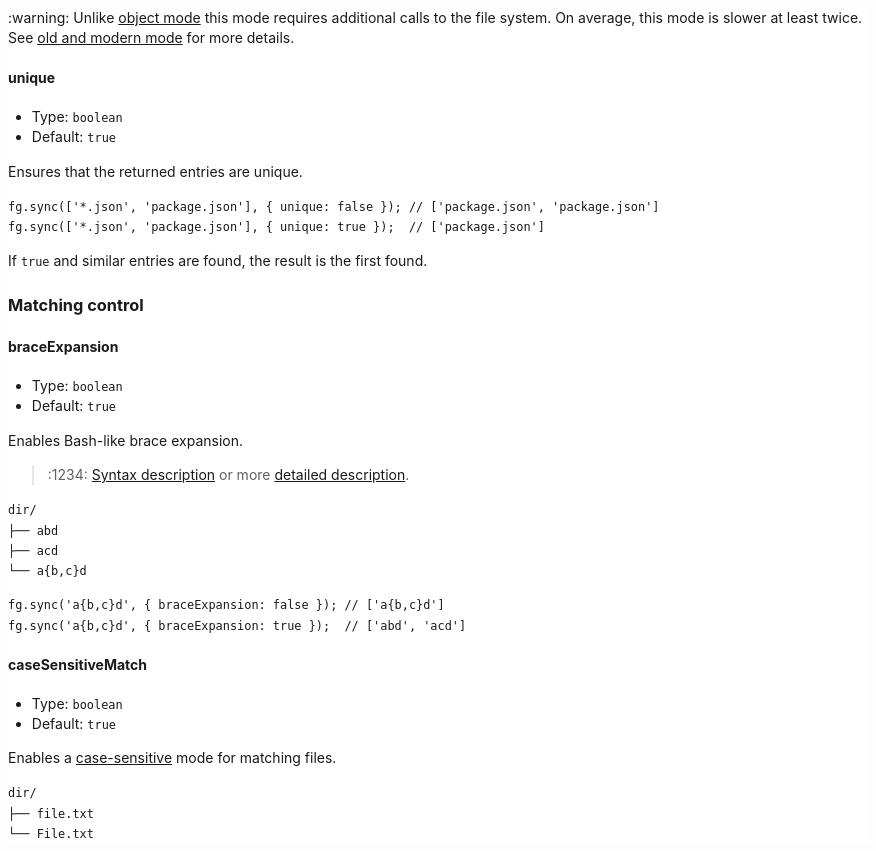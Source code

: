   <p>:warning: Unlike <a href="#objectmode">object mode</a> this mode requires additional calls to the file system. On average, this mode is slower at least twice. See <a href="#old-and-modern-mode">old and modern mode</a> for more details.</p>
</blockquote>

<h4 id="unique">unique</h4>

<ul>
<li>Type: <code>boolean</code></li>
<li>Default: <code>true</code></li>
</ul>

<p>Ensures that the returned entries are unique.</p>

<pre><code class="js">fg.sync(['*.json', 'package.json'], { unique: false }); // ['package.json', 'package.json']
fg.sync(['*.json', 'package.json'], { unique: true });  // ['package.json']
</code></pre>

<p>If <code>true</code> and similar entries are found, the result is the first found.</p>

<h3 id="matching-control">Matching control</h3>

<h4 id="braceexpansion">braceExpansion</h4>

<ul>
<li>Type: <code>boolean</code></li>
<li>Default: <code>true</code></li>
</ul>

<p>Enables Bash-like brace expansion.</p>

<blockquote>
  <p>:1234: <a href="https://wiki.bash-hackers.org/syntax/expansion/brace">Syntax description</a> or more <a href="https://github.com/micromatch/braces">detailed description</a>.</p>
</blockquote>

<pre><code class="js">dir/
├── abd
├── acd
└── a{b,c}d
</code></pre>

<pre><code class="js">fg.sync('a{b,c}d', { braceExpansion: false }); // ['a{b,c}d']
fg.sync('a{b,c}d', { braceExpansion: true });  // ['abd', 'acd']
</code></pre>

<h4 id="casesensitivematch">caseSensitiveMatch</h4>

<ul>
<li>Type: <code>boolean</code></li>
<li>Default: <code>true</code></li>
</ul>

<p>Enables a <a href="https://en.wikipedia.org/wiki/Case_sensitivity">case-sensitive</a> mode for matching files.</p>

<pre><code class="js">dir/
├── file.txt
└── File.txt
</code></pre>
